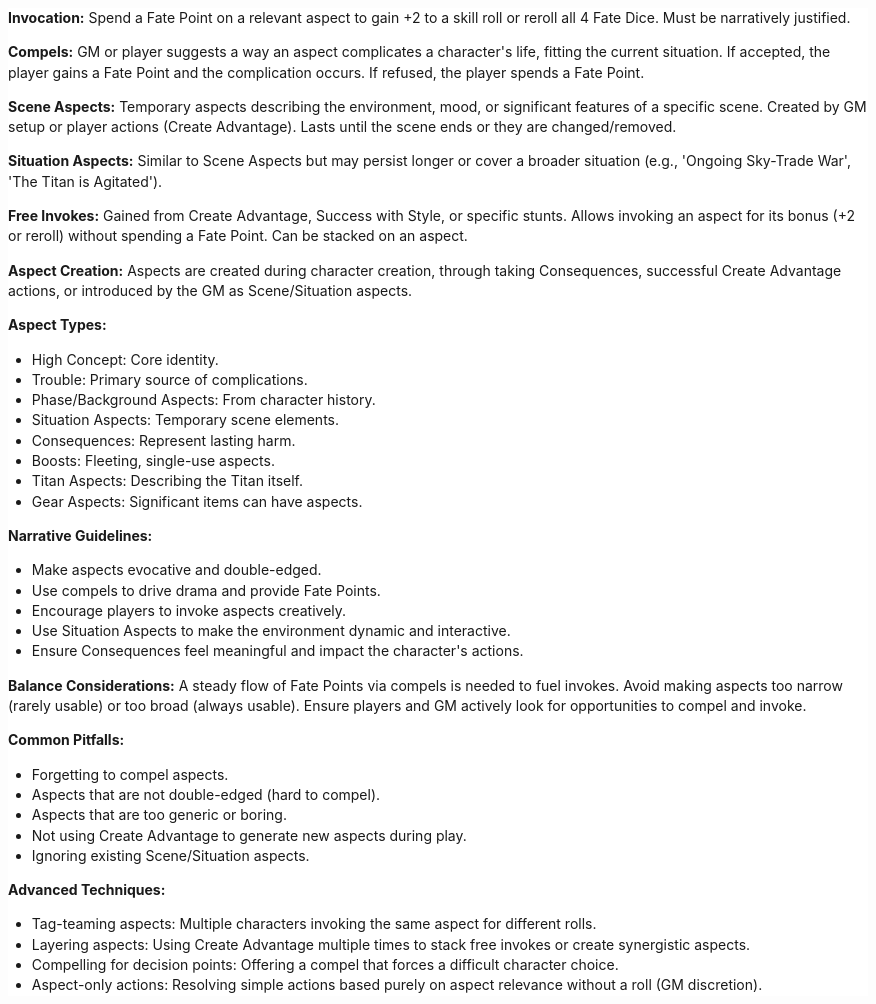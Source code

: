 **Invocation:** Spend a Fate Point on a relevant aspect to gain +2 to a skill roll or reroll all 4 Fate Dice. Must be narratively justified.

**Compels:** GM or player suggests a way an aspect complicates a character's life, fitting the current situation. If accepted, the player gains a Fate Point and the complication occurs. If refused, the player spends a Fate Point.

**Scene Aspects:** Temporary aspects describing the environment, mood, or significant features of a specific scene. Created by GM setup or player actions (Create Advantage). Lasts until the scene ends or they are changed/removed.

**Situation Aspects:** Similar to Scene Aspects but may persist longer or cover a broader situation (e.g., 'Ongoing Sky-Trade War', 'The Titan is Agitated').

**Free Invokes:** Gained from Create Advantage, Success with Style, or specific stunts. Allows invoking an aspect for its bonus (+2 or reroll) without spending a Fate Point. Can be stacked on an aspect.

**Aspect Creation:** Aspects are created during character creation, through taking Consequences, successful Create Advantage actions, or introduced by the GM as Scene/Situation aspects.

**Aspect Types:**
- High Concept: Core identity.
- Trouble: Primary source of complications.
- Phase/Background Aspects: From character history.
- Situation Aspects: Temporary scene elements.
- Consequences: Represent lasting harm.
- Boosts: Fleeting, single-use aspects.
- Titan Aspects: Describing the Titan itself.
- Gear Aspects: Significant items can have aspects.

**Narrative Guidelines:**
- Make aspects evocative and double-edged.
- Use compels to drive drama and provide Fate Points.
- Encourage players to invoke aspects creatively.
- Use Situation Aspects to make the environment dynamic and interactive.
- Ensure Consequences feel meaningful and impact the character's actions.

**Balance Considerations:** A steady flow of Fate Points via compels is needed to fuel invokes. Avoid making aspects too narrow (rarely usable) or too broad (always usable). Ensure players and GM actively look for opportunities to compel and invoke.

**Common Pitfalls:**
- Forgetting to compel aspects.
- Aspects that are not double-edged (hard to compel).
- Aspects that are too generic or boring.
- Not using Create Advantage to generate new aspects during play.
- Ignoring existing Scene/Situation aspects.

**Advanced Techniques:**
- Tag-teaming aspects: Multiple characters invoking the same aspect for different rolls.
- Layering aspects: Using Create Advantage multiple times to stack free invokes or create synergistic aspects.
- Compelling for decision points: Offering a compel that forces a difficult character choice.
- Aspect-only actions: Resolving simple actions based purely on aspect relevance without a roll (GM discretion).

